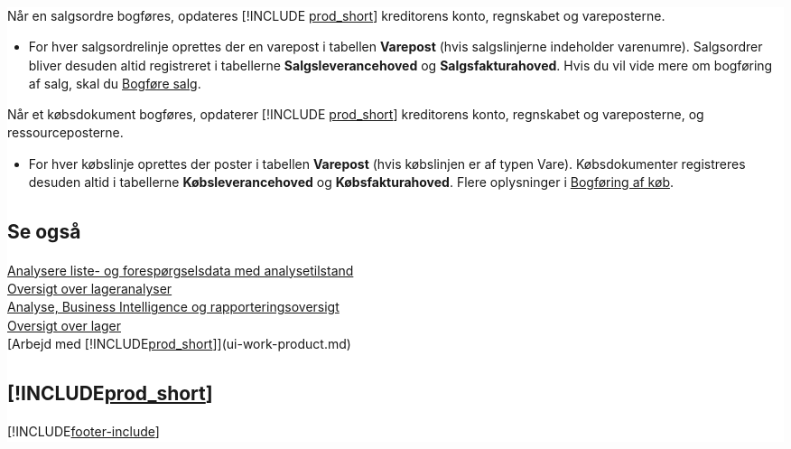 Når en salgsordre bogføres, opdateres [!INCLUDE [prod_short](includes/prod_short.md)] kreditorens konto, regnskabet og vareposterne.

- For hver salgsordrelinje oprettes der en varepost i tabellen **Varepost** (hvis salgslinjerne indeholder varenumre). Salgsordrer bliver desuden altid registreret i tabellerne **Salgsleverancehoved** og **Salgsfakturahoved**. Hvis du vil vide mere om bogføring af salg, skal du [Bogføre salg](ui-post-sales.md).

Når et købsdokument bogføres, opdaterer [!INCLUDE [prod_short](includes/prod_short.md)] kreditorens konto, regnskabet og vareposterne, og ressourceposterne.

- For hver købslinje oprettes der poster i tabellen **Varepost** (hvis købslinjen er af typen Vare). Købsdokumenter registreres desuden altid i tabellerne **Købsleverancehoved** og **Købsfakturahoved**. Flere oplysninger i [Bogføring af køb](purchasing-how-record-purchases.md#posting-purchases).

## <a name="see-also"></a>Se også

[Analysere liste- og forespørgselsdata med analysetilstand](analysis-mode.md)  
[Oversigt over lageranalyser](inventory-analytics-overview.md)  
[Analyse, Business Intelligence og rapporteringsoversigt](reports-bi-reporting.md)  
[Oversigt over lager](inventory-manage-inventory.md)  
[Arbejd med [!INCLUDE[prod_short](includes/prod_short.md)]](ui-work-product.md)  

## [!INCLUDE[prod_short](includes/free_trial_md.md)]  

[!INCLUDE[footer-include](includes/footer-banner.md)]
